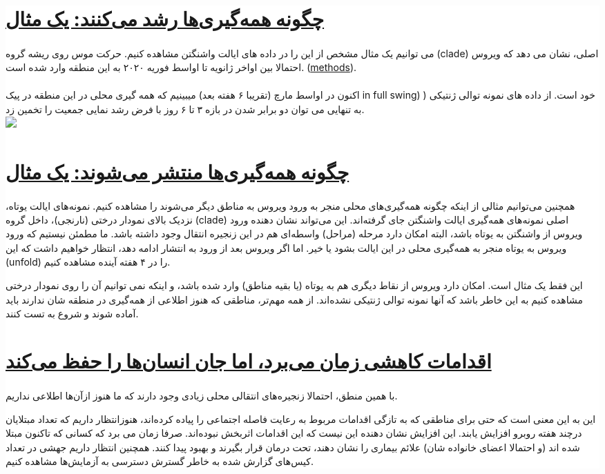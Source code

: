 ```auspiceMainDisplayMarkdown

```



# [چگونه همه‌گیری‌ها رشد می‌کنند: یک مثال](https://nextstrain.org/ncov/2020-03-20?legend=closed&d=tree,map&f_division=Washington&label=clade:B1&p=grid&r=location)


می توانیم یک مثال مشخص از این را در داده های ایالت واشنگتن مشاهده کنیم. 
حرکت موس روی ریشه گروه (clade) اصلی، نشان می دهد که ویروس احتمالا بین اواخر ژانویه تا اواسط فوریه  ۲۰۲۰ به این منطقه وارد شده است. ([methods](https://nextstrain.org/narratives/trees-background?n=6)).
<br><br>
اکنون در اواسط مارچ (تقریبا ۶ هفته بعد) میبینیم که همه گیری محلی در این منطقه در پیک in full swing) ) خود است. از داده های نمونه توالی ژنتیکی به تنهایی می توان دو برابر شدن در بازه ۳ تا ۶ روز با فرض رشد نمایی جمعیت را تخمین زد. 
<br>
<img src="https://github.com/nextstrain/ncov/raw/master/figures/wa_doubling-rate_2020-03-19.png" width="70%">






# [چگونه همه‌گیری‌ها  منتشر می‌شوند: یک مثال](https://nextstrain.org/ncov/2020-03-20?legend=closed&d=tree,map&f_division=Washington,Utah&label=clade:B1&p=grid)

همچنین می‌توانیم مثالی از اینکه چگونه همه‌گیری‌های محلی منجر به ورود ویروس به مناطق دیگر می‌شوند را مشاهده کنیم. نمونه‌های ایالت یوتاه، نزدیک بالای نمودار درختی (نارنجی)، داخل گروه (clade) اصلی نمونه‌های همه‌گیری ایالت واشنگتن جای گرفته‌اند.  این می‌تواند نشان دهنده ورود ویروس از واشنگتن به یوتاه باشد، البته امکان دارد مرحله (مراحل) واسطه‌ای هم در این زنجیره انتقال وجود داشته باشد. 
ما مطمئن نیستیم که ورود ویروس به یوتاه منجر به همه‌گیری محلی در این ایالت بشود یا خیر. 
اما اگر ویروس بعد از ورود به انتشار ادامه دهد، انتظار خواهیم داشت که این (unfold) را در ۴ هفته آینده مشاهده کنیم.

این فقط یک مثال است.
امکان دارد ویروس از نقاط دیگری هم به یوتاه (یا بقیه مناطق)  وارد شده باشد، و اینکه نمی توانیم آن را روی نمودار درختی مشاهده کنیم به این خاطر باشد که آنها نمونه توالی ژنتیکی نشده‌اند.
از همه مهم‌تر، مناطقی که هنوز اطلاعی از همه‌گیری در منطقه شان ندارند باید آماده شوند و شروع به تست کنند.
 





# [اقدامات کاهشی زمان می‌برد، اما جان انسان‌ها را حفظ می‌کند](https://nextstrain.org/ncov/2020-03-20)


با همین منطق، احتمالا زنجیره‌های انتقالی محلی زیادی وجود دارند که ما هنوز ازآن‌ها اطلاعی نداریم. 

این به این معنی است که حتی برای مناطقی که به تازگی اقدامات مربوط به رعایت فاصله اجتماعی را پیاده کرده‌اند، هنوزانتظار داریم که تعداد مبتلایان درچند هفته روبرو افزایش یابند.
این افزایش نشان دهنده این نیست که این اقدامات اثربخش نبوده‌اند. صرفا زمان می برد که کسانی که تاکنون مبتلا شده اند (و احتمالا اعضای خانواده شان) علائم بیماری را نشان دهند، تحت درمان قرار بگیرند و بهبود پیدا کنند.  همچنین انتظار داریم جهشی در تعداد کیس‌های گزارش شده به خاطر گسترش دسترسی به آزمایش‌ها مشاهده کنیم. 
